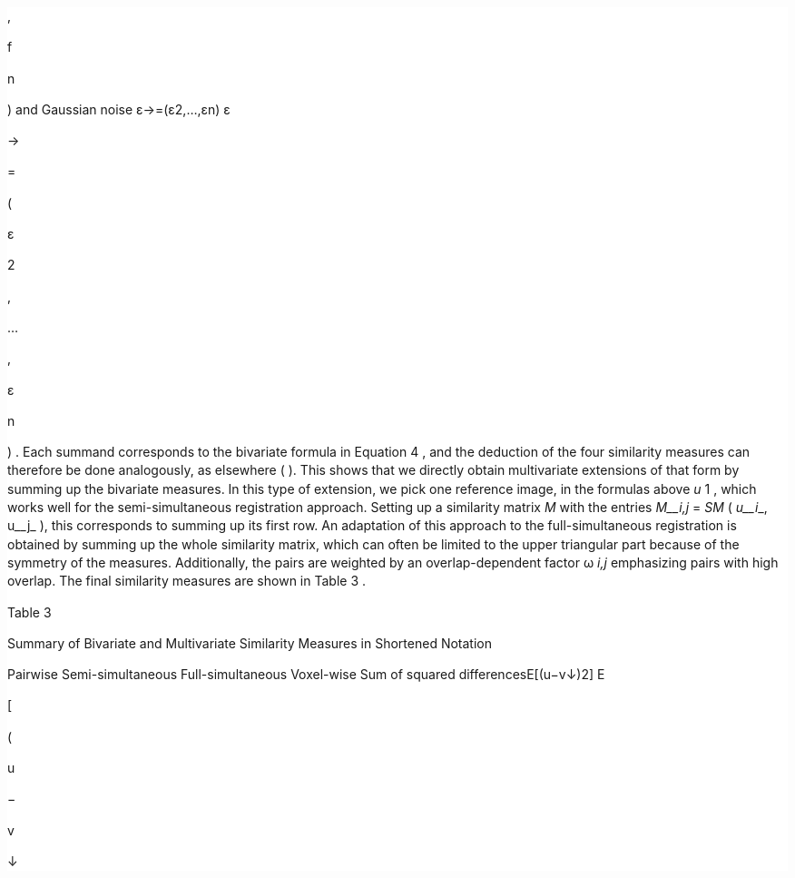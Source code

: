 ,

f

n

)
and Gaussian noise ε→=(ε2,…,εn)
ε

→

=

(

ε

2

,

…

,

ε

n

)
. Each summand corresponds to the bivariate formula in Equation  4 , and the deduction of the four similarity measures can therefore be done analogously, as elsewhere ( ). This shows that we directly obtain multivariate extensions of that form by summing up the bivariate measures. In this type of extension, we pick one reference image, in the formulas above _u_ 1 , which works well for the semi-simultaneous registration approach. Setting up a similarity matrix _M_ with the entries _M__i,j_ = _SM_ ( _u__i__, u__j_ ), this corresponds to summing up its first row. An adaptation of this approach to the full-simultaneous registration is obtained by summing up the whole similarity matrix, which can often be limited to the upper triangular part because of the symmetry of the measures. Additionally, the pairs are weighted by an overlap-dependent factor ω _i,j_ emphasizing pairs with high overlap. The final similarity measures are shown in  Table 3 .

Table 3


Summary of Bivariate and Multivariate Similarity Measures in Shortened Notation


Pairwise Semi-simultaneous Full-simultaneous Voxel-wise Sum of squared differencesE\[(u−v↓)2\]
E

\[

(

u

−

v

↓
